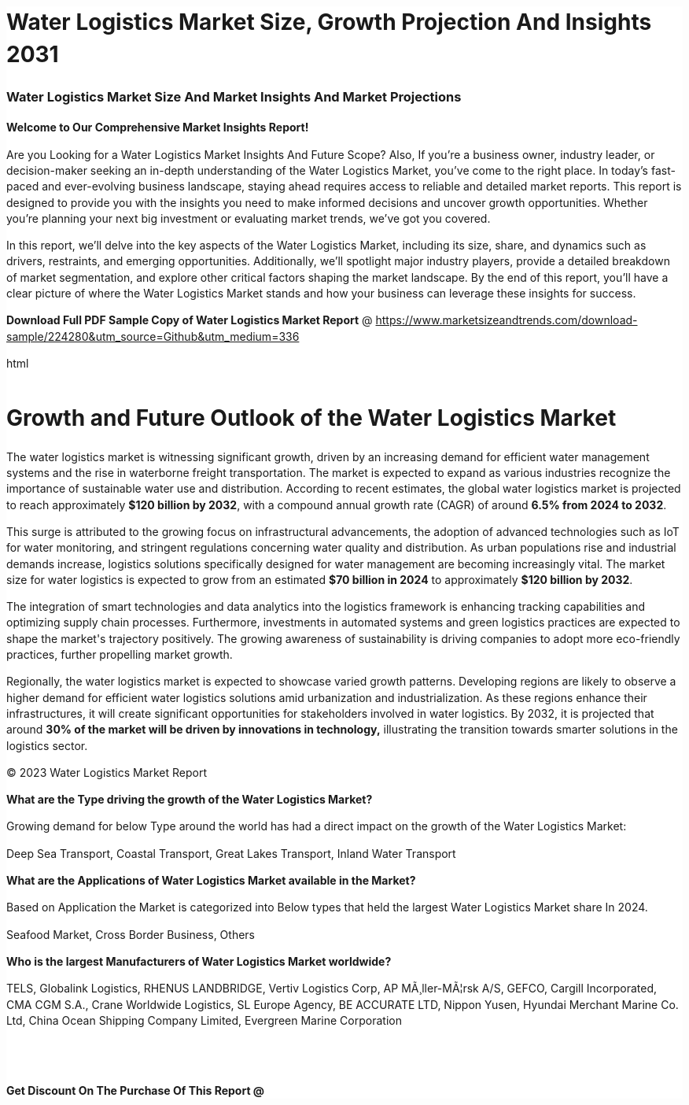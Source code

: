 <h1> Water Logistics Market Size, Growth Projection And Insights 2031</h1><div class="" data-test-id=""><h3><span class="">Water Logistics Market Size And Market Insights And Market Projections</span></h3></div><div class="" data-test-id=""><p><strong>Welcome to Our Comprehensive Market Insights Report!</strong></p><p>Are you Looking for a Water Logistics Market Insights And Future Scope? Also, If you&rsquo;re a business owner, industry leader, or decision-maker seeking an in-depth understanding of the Water Logistics Market, you&rsquo;ve come to the right place. In today&rsquo;s fast-paced and ever-evolving business landscape, staying ahead requires access to reliable and detailed market reports. This report is designed to provide you with the insights you need to make informed decisions and uncover growth opportunities. Whether you&rsquo;re planning your next big investment or evaluating market trends, we&rsquo;ve got you covered.</p><p>In this report, we&rsquo;ll delve into the key aspects of the Water Logistics Market, including its size, share, and dynamics such as drivers, restraints, and emerging opportunities. Additionally, we&rsquo;ll spotlight major industry players, provide a detailed breakdown of market segmentation, and explore other critical factors shaping the market landscape. By the end of this report, you&rsquo;ll have a clear picture of where the Water Logistics Market stands and how your business can leverage these insights for success.</p><p><strong>Download Full PDF Sample Copy of Water Logistics Market Report</strong> @ <a href="https://www.marketsizeandtrends.com/download-sample/224280&utm_source=Github&utm_medium=336" target="_blank">https://www.marketsizeandtrends.com/download-sample/224280&utm_source=Github&utm_medium=336</a></p></div><div class="" data-test-id=""><p><span class="">html<!DOCTYPE html><html lang="en"><head>    <meta charset="UTF-8">    <meta name="viewport" content="width=device-width, initial-scale=1.0">    <title>Water Logistics Market Growth and Outlook</title></head><body>    <h1>Growth and Future Outlook of the Water Logistics Market</h1>    <p>The water logistics market is witnessing significant growth, driven by an increasing demand for efficient water management systems and the rise in waterborne freight transportation. The market is expected to expand as various industries recognize the importance of sustainable water use and distribution. According to recent estimates, the global water logistics market is projected to reach approximately <strong>$120 billion by 2032</strong>, with a compound annual growth rate (CAGR) of around <strong>6.5% from 2024 to 2032</strong>.</p>    <p>This surge is attributed to the growing focus on infrastructural advancements, the adoption of advanced technologies such as IoT for water monitoring, and stringent regulations concerning water quality and distribution. As urban populations rise and industrial demands increase, logistics solutions specifically designed for water management are becoming increasingly vital. The market size for water logistics is expected to grow from an estimated <strong>$70 billion in 2024</strong> to approximately <strong>$120 billion by 2032</strong>.</p>    <p style="font-weight: bold; text-align: center;"></p>    <p>The integration of smart technologies and data analytics into the logistics framework is enhancing tracking capabilities and optimizing supply chain processes. Furthermore, investments in automated systems and green logistics practices are expected to shape the market's trajectory positively. The growing awareness of sustainability is driving companies to adopt more eco-friendly practices, further propelling market growth.</p>    <p>Regionally, the water logistics market is expected to showcase varied growth patterns. Developing regions are likely to observe a higher demand for efficient water logistics solutions amid urbanization and industrialization. As these regions enhance their infrastructures, it will create significant opportunities for stakeholders involved in water logistics. By 2032, it is projected that around <strong>30% of the market will be driven by innovations in technology,</strong> illustrating the transition towards smarter solutions in the logistics sector.</p>    <footer>        <p>&copy; 2023 Water Logistics Market Report</p>    </footer></body></html></span></p><p><strong><span class="">What are the&nbsp;Type driving the growth of the Water Logistics Market?</span></strong></p></div><div class="" data-test-id=""><p><span class="">Growing demand for below Type around the world has had a direct impact on the growth of the Water Logistics Market:</span></p></div><div class="" data-test-id=""><p>Deep Sea Transport, Coastal Transport, Great Lakes Transport, Inland Water Transport</p><p><span class=""><strong>What are the&nbsp;Applications&nbsp;of Water Logistics Market available in the Market?</strong></span></p></div><div class="" data-test-id=""><p><span class="">Based on Application the Market is categorized into Below types that held the largest Water Logistics Market share In 2024.</span></p></div><div class="" data-test-id=""><p><span class="">Seafood Market, Cross Border Business, Others</span></p><p><span class=""><strong>Who is the largest Manufacturers of Water Logistics Market worldwide?</strong></span></p></div><div class="" data-test-id=""><p><span class="">TELS, Globalink Logistics, RHENUS LANDBRIDGE, Vertiv Logistics Corp, AP MÃ¸ller-MÃ¦rsk A/S, GEFCO, Cargill Incorporated, CMA CGM S.A., Crane Worldwide Logistics, SL Europe Agency, BE ACCURATE LTD, Nippon Yusen, Hyundai Merchant Marine Co. Ltd, China Ocean Shipping Company Limited, Evergreen Marine Corporation</span></p></div><div class="" data-test-id="">&nbsp;</div><div class="" data-test-id="">&nbsp;</div><div class="" data-test-id=""><p><span class=""><strong>Get Discount On The Purchase Of This Report @</strong>